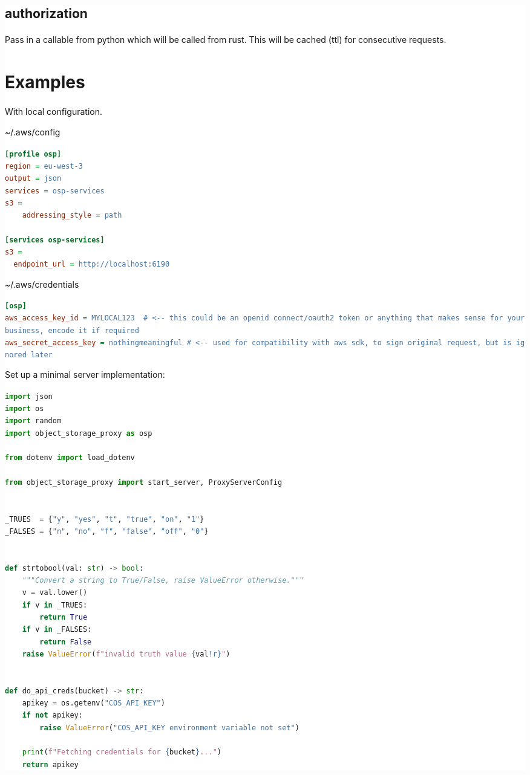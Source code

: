 ## authorization
Pass in a callable from python which will be called from rust.  This will be cached (ttl) for consecutive requests.

# Examples

With local configuration.

~/.aws/config
```ini
[profile osp]
region = eu-west-3
output = json
services = osp-services
s3 =
    addressing_style = path

[services osp-services]
s3 =
  endpoint_url = http://localhost:6190
```

~/.aws/credentials
```ini
[osp]
aws_access_key_id = MYLOCAL123  # <-- this could be an openid connect/oauth2 token or anything that makes sense for your business, encode it if required
aws_secret_access_key = nothingmeaningful # <-- used for compatibility with aws sdk, to sign original request, but is ignored later
```

Set up a minimal server implementation:

```python
import json
import os
import random
import object_storage_proxy as osp

from dotenv import load_dotenv

from object_storage_proxy import start_server, ProxyServerConfig


_TRUES  = {"y", "yes", "t", "true", "on", "1"}
_FALSES = {"n", "no", "f", "false", "off", "0"}


def strtobool(val: str) -> bool:
    """Convert a string to True/False, raise ValueError otherwise."""
    v = val.lower()
    if v in _TRUES:
        return True
    if v in _FALSES:
        return False
    raise ValueError(f"invalid truth value {val!r}")


def do_api_creds(bucket) -> str:
    apikey = os.getenv("COS_API_KEY")
    if not apikey:
        raise ValueError("COS_API_KEY environment variable not set")
    
    print(f"Fetching credentials for {bucket}...")
    return apikey
```
